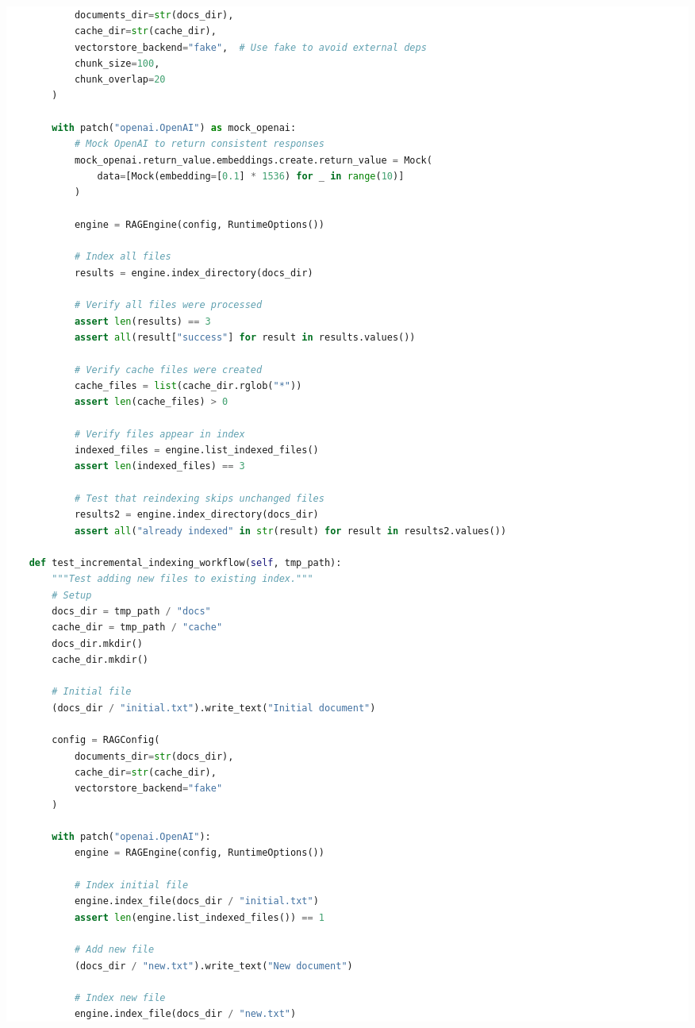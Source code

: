 ```python
            documents_dir=str(docs_dir),
            cache_dir=str(cache_dir),
            vectorstore_backend="fake",  # Use fake to avoid external deps
            chunk_size=100,
            chunk_overlap=20
        )
        
        with patch("openai.OpenAI") as mock_openai:
            # Mock OpenAI to return consistent responses
            mock_openai.return_value.embeddings.create.return_value = Mock(
                data=[Mock(embedding=[0.1] * 1536) for _ in range(10)]
            )
            
            engine = RAGEngine(config, RuntimeOptions())
            
            # Index all files
            results = engine.index_directory(docs_dir)
            
            # Verify all files were processed
            assert len(results) == 3
            assert all(result["success"] for result in results.values())
            
            # Verify cache files were created
            cache_files = list(cache_dir.rglob("*"))
            assert len(cache_files) > 0
            
            # Verify files appear in index
            indexed_files = engine.list_indexed_files()
            assert len(indexed_files) == 3
            
            # Test that reindexing skips unchanged files
            results2 = engine.index_directory(docs_dir)
            assert all("already indexed" in str(result) for result in results2.values())

    def test_incremental_indexing_workflow(self, tmp_path):
        """Test adding new files to existing index."""
        # Setup
        docs_dir = tmp_path / "docs"
        cache_dir = tmp_path / "cache"
        docs_dir.mkdir()
        cache_dir.mkdir()
        
        # Initial file
        (docs_dir / "initial.txt").write_text("Initial document")
        
        config = RAGConfig(
            documents_dir=str(docs_dir),
            cache_dir=str(cache_dir),
            vectorstore_backend="fake"
        )
        
        with patch("openai.OpenAI"):
            engine = RAGEngine(config, RuntimeOptions())
            
            # Index initial file
            engine.index_file(docs_dir / "initial.txt")
            assert len(engine.list_indexed_files()) == 1
            
            # Add new file
            (docs_dir / "new.txt").write_text("New document")
            
            # Index new file
            engine.index_file(docs_dir / "new.txt")
```